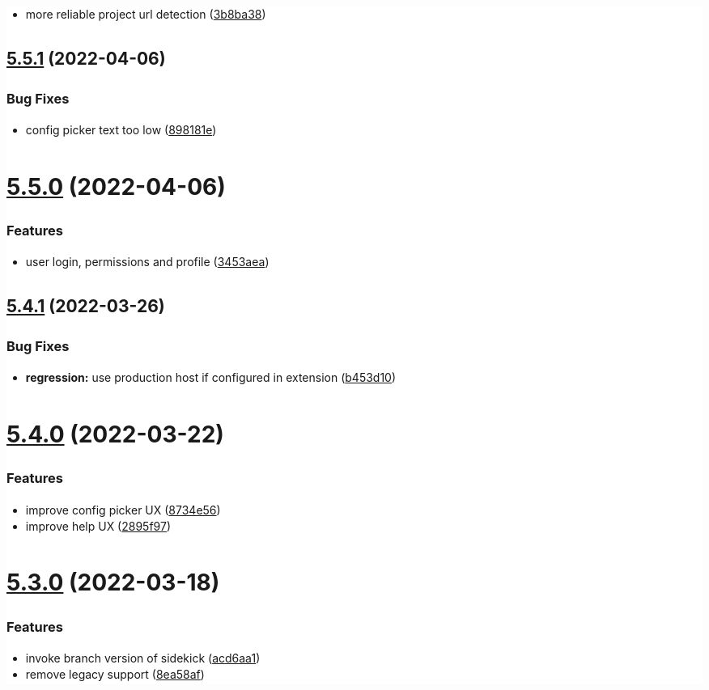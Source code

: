 * more reliable project url detection ([3b8ba38](https://github.com/adobe/helix-sidekick-extension/commit/3b8ba380e63dfc66f6c60d011a0a2187a21f62a1))

## [5.5.1](https://github.com/adobe/helix-sidekick-extension/compare/v5.5.0...v5.5.1) (2022-04-06)


### Bug Fixes

* config picker text too low ([898181e](https://github.com/adobe/helix-sidekick-extension/commit/898181e32426caab38831f8f1c4ec3fcfc4077b2))

# [5.5.0](https://github.com/adobe/helix-sidekick-extension/compare/v5.4.1...v5.5.0) (2022-04-06)


### Features

* user login, permissions and profile ([3453aea](https://github.com/adobe/helix-sidekick-extension/commit/3453aeaf45da7c61692f57f06ae14bc2064b777a))

## [5.4.1](https://github.com/adobe/helix-sidekick-extension/compare/v5.4.0...v5.4.1) (2022-03-26)


### Bug Fixes

* **regression:** use production host if configured in extension ([b453d10](https://github.com/adobe/helix-sidekick-extension/commit/b453d1066ad05bab853e41afe96e33337b292c16))

# [5.4.0](https://github.com/adobe/helix-sidekick-extension/compare/v5.3.0...v5.4.0) (2022-03-22)


### Features

* improve config picker UX ([8734e56](https://github.com/adobe/helix-sidekick-extension/commit/8734e56e408c4aac7e03b993d7f9bfe2a27ba2ca))
* improve help UX ([2895f97](https://github.com/adobe/helix-sidekick-extension/commit/2895f97cdab0220b0cab75642e2a78b59b6746de))

# [5.3.0](https://github.com/adobe/helix-sidekick-extension/compare/v5.2.0...v5.3.0) (2022-03-18)


### Features

* invoke branch version of sidekick ([acd6aa1](https://github.com/adobe/helix-sidekick-extension/commit/acd6aa107201534136b37005965a2bb5a12bc6b0))
* remove legacy support ([8ea58af](https://github.com/adobe/helix-sidekick-extension/commit/8ea58af7af89e4a8badb392c272357ee69c3ccdc))
